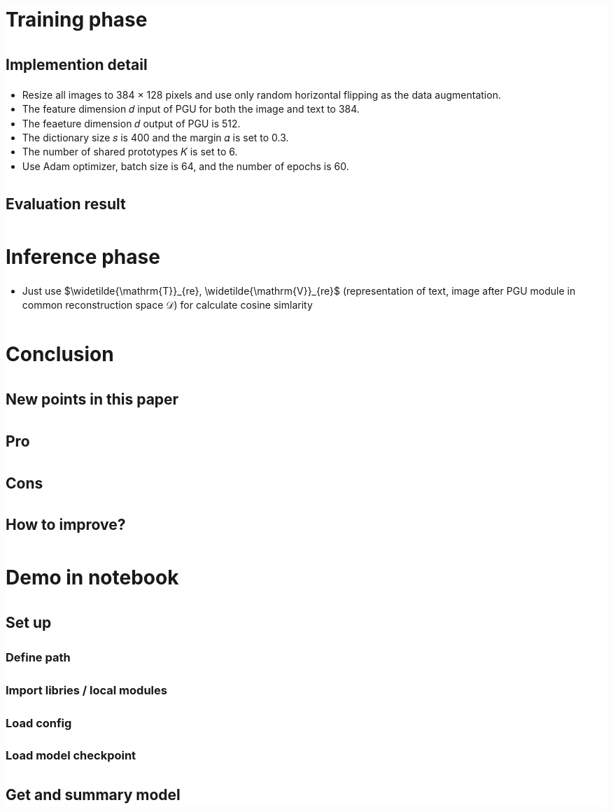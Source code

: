 # Training phase

## Implemention detail

- Resize all images to 384 × 128 pixels and use only random horizontal flipping as the data augmentation. 
- The feature dimension 𝑑 input of PGU for both the image and text to 384. 
- The feaeture dimension 𝑑 output of PGU is 512. 
- The dictionary size 𝑠 is 400 and the margin 𝛼 is set to 0.3. 
- The number of shared prototypes 𝐾 is set to 6. 
- Use Adam optimizer, batch size is 64, and the number of epochs is 60.

## Evaluation result

# Inference phase

- Just use $\widetilde{\mathrm{T}}_{re}, \widetilde{\mathrm{V}}_{re}$ (representation of text, image after PGU module in common reconstruction space $\mathcal{D}$) for calculate cosine simlarity

# Conclusion

## New points in this paper

## Pro

## Cons

## How to improve?

# Demo in notebook

## Set up

### Define path

### Import libries / local modules

### Load config

### Load model checkpoint

## Get and summary model
